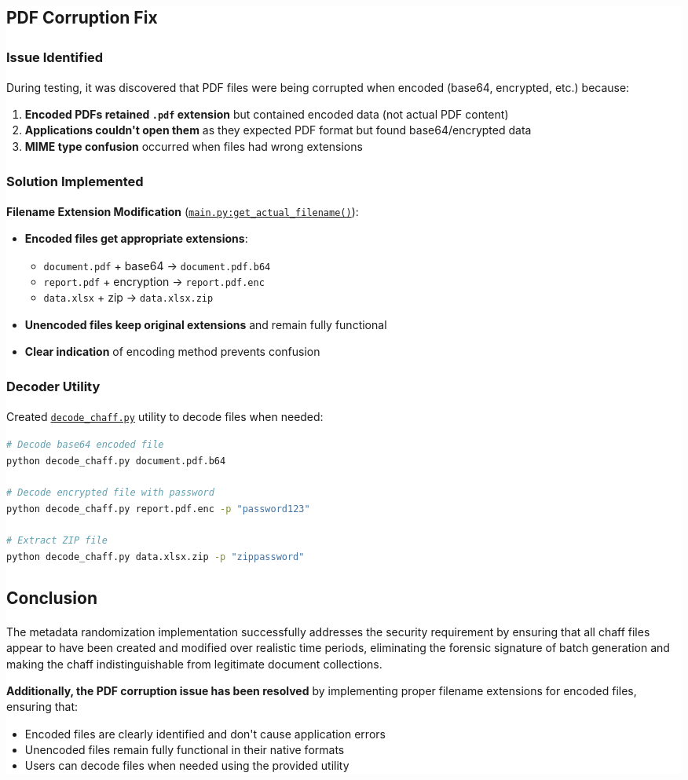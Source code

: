 ## PDF Corruption Fix

### Issue Identified
During testing, it was discovered that PDF files were being corrupted when encoded (base64, encrypted, etc.) because:

1. **Encoded PDFs retained `.pdf` extension** but contained encoded data (not actual PDF content)
2. **Applications couldn't open them** as they expected PDF format but found base64/encrypted data
3. **MIME type confusion** occurred when files had wrong extensions

### Solution Implemented
**Filename Extension Modification** ([`main.py:get_actual_filename()`](main.py:24)):

- **Encoded files get appropriate extensions**:
  - `document.pdf` + base64 → `document.pdf.b64`
  - `report.pdf` + encryption → `report.pdf.enc`
  - `data.xlsx` + zip → `data.xlsx.zip`

- **Unencoded files keep original extensions** and remain fully functional
- **Clear indication** of encoding method prevents confusion

### Decoder Utility
Created [`decode_chaff.py`](decode_chaff.py) utility to decode files when needed:

```bash
# Decode base64 encoded file
python decode_chaff.py document.pdf.b64

# Decode encrypted file with password
python decode_chaff.py report.pdf.enc -p "password123"

# Extract ZIP file
python decode_chaff.py data.xlsx.zip -p "zippassword"
```

## Conclusion

The metadata randomization implementation successfully addresses the security requirement by ensuring that all chaff files appear to have been created and modified over realistic time periods, eliminating the forensic signature of batch generation and making the chaff indistinguishable from legitimate document collections.

**Additionally, the PDF corruption issue has been resolved** by implementing proper filename extensions for encoded files, ensuring that:
- Encoded files are clearly identified and don't cause application errors
- Unencoded files remain fully functional in their native formats
- Users can decode files when needed using the provided utility